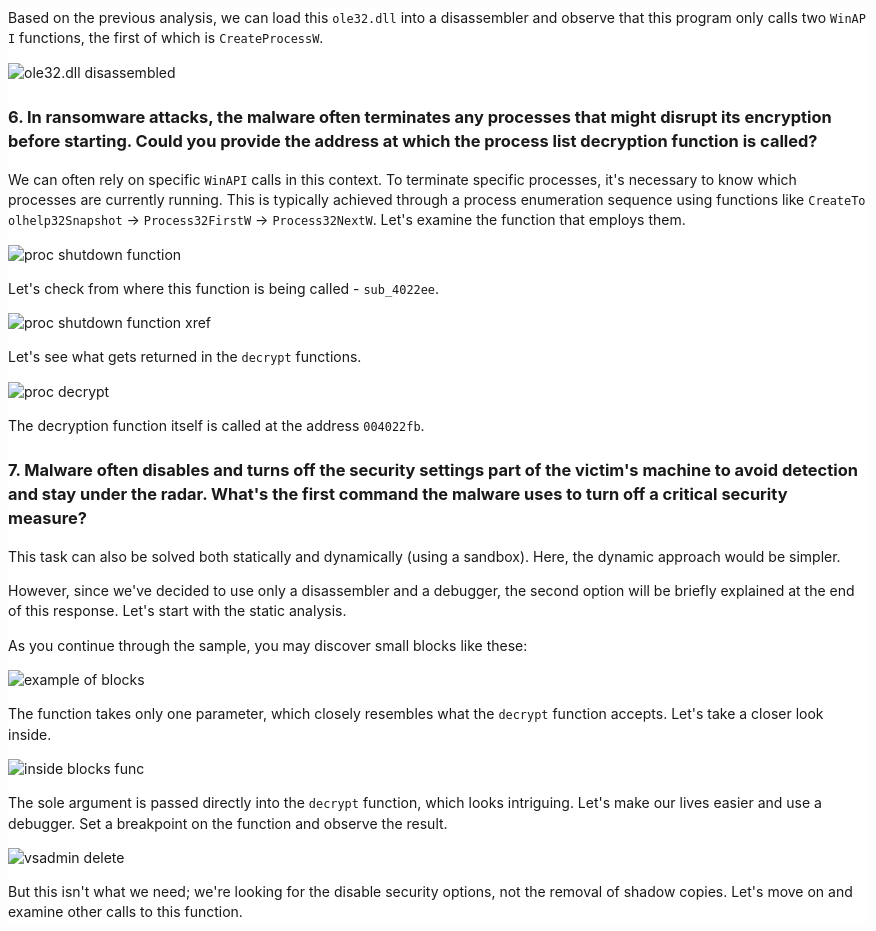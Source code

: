 Based on the previous analysis, we can load this `ole32.dll` into a disassembler and observe that this program only calls two `WinAPI` functions, the first of which is `CreateProcessW`.

![ole32.dll disassembled](21.png)

### 6. In ransomware attacks, the malware often terminates any processes that might disrupt its encryption before starting. Could you provide the address at which the process list decryption function is called?

We can often rely on specific `WinAPI` calls in this context. To terminate specific processes, it's necessary to know which processes are currently running. This is typically achieved through a process enumeration sequence using functions like `CreateToolhelp32Snapshot` -> `Process32FirstW` -> `Process32NextW`. Let's examine the function that employs them.

![proc shutdown function](22.png)

Let's check from where this function is being called - `sub_4022ee`.

![proc shutdown function xref](23.png)

Let's see what gets returned in the `decrypt` functions.

![proc decrypt](24.png)

The decryption function itself is called at the address `004022fb`.

### 7. Malware often disables and turns off the security settings part of the victim's machine to avoid detection and stay under the radar. What's the first command the malware uses to turn off a critical security measure?

This task can also be solved both statically and dynamically (using a sandbox). Here, the dynamic approach would be simpler.

However, since we've decided to use only a disassembler and a debugger, the second option will be briefly explained at the end of this response. Let's start with the static analysis.

As you continue through the sample, you may discover small blocks like these:

![example of blocks](25x26.jpg)

The function takes only one parameter, which closely resembles what the `decrypt` function accepts. Let's take a closer look inside.

![inside blocks func](27.png)

The sole argument is passed directly into the `decrypt` function, which looks intriguing. Let's make our lives easier and use a debugger. Set a breakpoint on the function and observe the result.

![vsadmin delete](28.png)

But this isn't what we need; we're looking for the disable security options, not the removal of shadow copies. Let's move on and examine other calls to this function.
